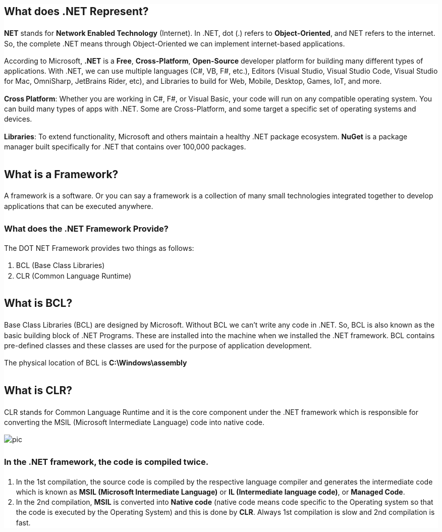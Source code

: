 ## What does .NET Represent?
**NET** stands for **Network Enabled Technology** (Internet). In .NET, dot (.) refers to **Object-Oriented**, and NET refers to the internet. So, the complete .NET means through Object-Oriented we can implement internet-based applications.

According to Microsoft, **.NET** is a **Free**, **Cross-Platform**, **Open-Source** developer platform for building many different types of applications. With .NET, we can use multiple languages (C#, VB, F#, etc.), Editors (Visual Studio, Visual Studio Code, Visual Studio for Mac, OmniSharp, JetBrains Rider, etc), and Libraries to build for Web, Mobile, Desktop, Games, IoT, and more.

**Cross Platform**: Whether you are working in C#, F#, or Visual Basic, your code will run on any compatible operating system. You can build many types of apps with .NET. Some are Cross-Platform, and some target a specific set of operating systems and devices.

**Libraries**: To extend functionality, Microsoft and others maintain a healthy .NET package ecosystem. **NuGet** is a package manager built specifically for .NET that contains over 100,000 packages.

## What is a Framework?
A framework is a software. Or you can say a framework is a collection of many small technologies integrated together to develop applications that can be executed anywhere.

### What does the .NET Framework Provide?

The DOT NET Framework provides two things as follows:
1. BCL (Base Class Libraries)
2. CLR (Common Language Runtime)

## What is BCL?
Base Class Libraries (BCL) are designed by Microsoft. Without BCL we can’t write any code in .NET. So, BCL is also known as the basic building block of .NET Programs. These are installed into the machine when we installed the .NET framework. BCL contains pre-defined classes and these classes are used for the purpose of application development.

The physical location of BCL is **C:\Windows\assembly**

## What is CLR?
CLR stands for Common Language Runtime and it is the core component under the .NET framework which is responsible for converting the MSIL (Microsoft Intermediate Language) code into native code.

![pic](https://dotnettutorials.net/wp-content/uploads/2022/07/dot-net-framework-code-exceution-flow.png)


### In the .NET framework, the code is compiled twice.
1. In the 1st compilation, the source code is compiled by the respective language compiler and generates the intermediate code which is known as **MSIL (Microsoft Intermediate Language)** or **IL (Intermediate language code)**, or **Managed Code**.
2. In the 2nd compilation, **MSIL** is converted into **Native code** (native code means code specific to the Operating system so that the code is executed by the Operating System) and this is done by **CLR**.
Always 1st compilation is slow and 2nd compilation is fast.
